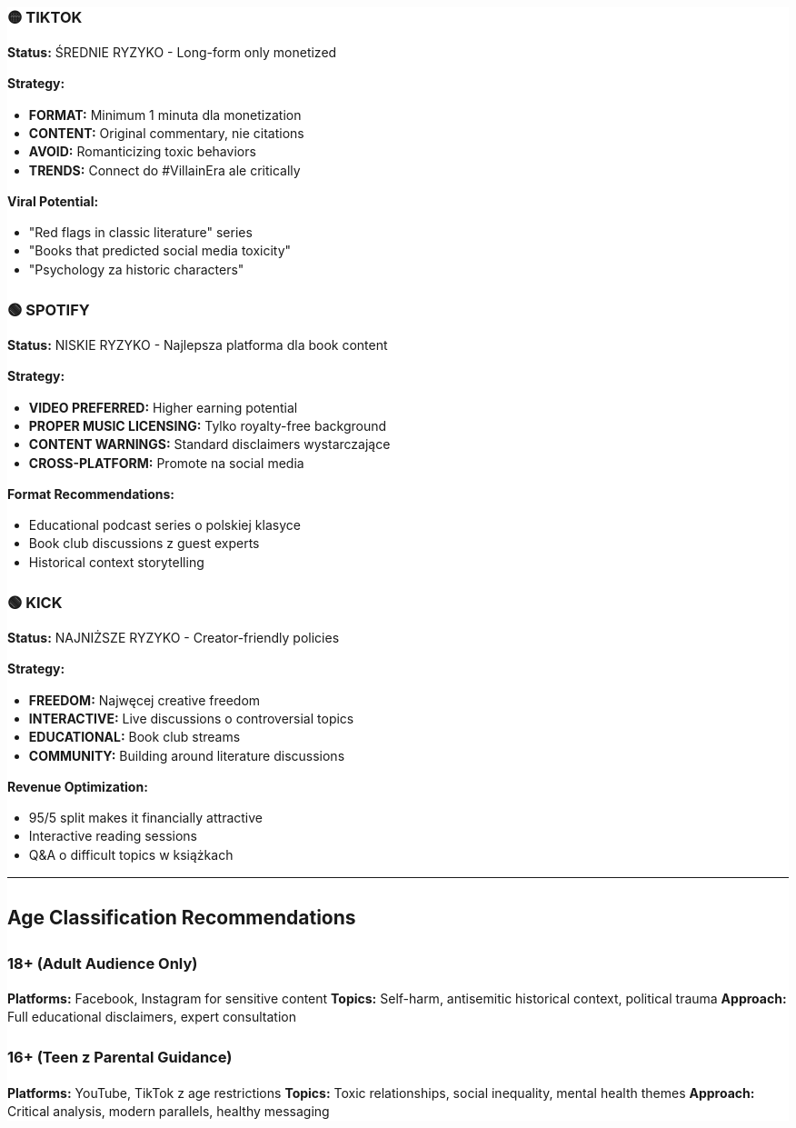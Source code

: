 ### 🟡 TIKTOK
**Status:** ŚREDNIE RYZYKO - Long-form only monetized

**Strategy:**
- **FORMAT:** Minimum 1 minuta dla monetization
- **CONTENT:** Original commentary, nie citations
- **AVOID:** Romanticizing toxic behaviors
- **TRENDS:** Connect do #VillainEra ale critically

**Viral Potential:**
- "Red flags in classic literature" series
- "Books that predicted social media toxicity"
- "Psychology za historic characters"

### 🟢 SPOTIFY
**Status:** NISKIE RYZYKO - Najlepsza platforma dla book content

**Strategy:**
- **VIDEO PREFERRED:** Higher earning potential
- **PROPER MUSIC LICENSING:** Tylko royalty-free background
- **CONTENT WARNINGS:** Standard disclaimers wystarczające
- **CROSS-PLATFORM:** Promote na social media

**Format Recommendations:**
- Educational podcast series o polskiej klasyce
- Book club discussions z guest experts
- Historical context storytelling

### 🟢 KICK
**Status:** NAJNIŻSZE RYZYKO - Creator-friendly policies

**Strategy:**
- **FREEDOM:** Najwęcej creative freedom
- **INTERACTIVE:** Live discussions o controversial topics
- **EDUCATIONAL:** Book club streams
- **COMMUNITY:** Building around literature discussions

**Revenue Optimization:**
- 95/5 split makes it financially attractive
- Interactive reading sessions
- Q&A o difficult topics w książkach

---

## Age Classification Recommendations

### 18+ (Adult Audience Only)
**Platforms:** Facebook, Instagram for sensitive content
**Topics:** Self-harm, antisemitic historical context, political trauma
**Approach:** Full educational disclaimers, expert consultation

### 16+ (Teen z Parental Guidance)
**Platforms:** YouTube, TikTok z age restrictions
**Topics:** Toxic relationships, social inequality, mental health themes
**Approach:** Critical analysis, modern parallels, healthy messaging
